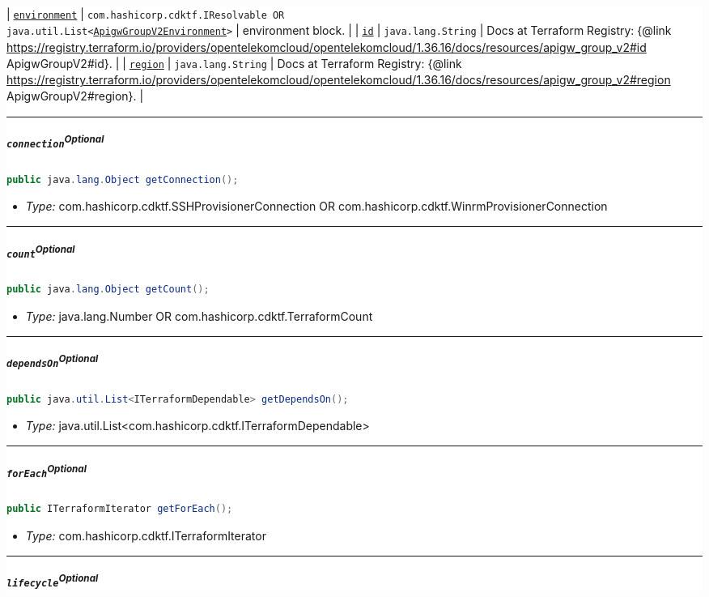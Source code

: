 | <code><a href="#@cdktf/provider-opentelekomcloud.apigwGroupV2.ApigwGroupV2Config.property.environment">environment</a></code> | <code>com.hashicorp.cdktf.IResolvable OR java.util.List<<a href="#@cdktf/provider-opentelekomcloud.apigwGroupV2.ApigwGroupV2Environment">ApigwGroupV2Environment</a>></code> | environment block. |
| <code><a href="#@cdktf/provider-opentelekomcloud.apigwGroupV2.ApigwGroupV2Config.property.id">id</a></code> | <code>java.lang.String</code> | Docs at Terraform Registry: {@link https://registry.terraform.io/providers/opentelekomcloud/opentelekomcloud/1.36.16/docs/resources/apigw_group_v2#id ApigwGroupV2#id}. |
| <code><a href="#@cdktf/provider-opentelekomcloud.apigwGroupV2.ApigwGroupV2Config.property.region">region</a></code> | <code>java.lang.String</code> | Docs at Terraform Registry: {@link https://registry.terraform.io/providers/opentelekomcloud/opentelekomcloud/1.36.16/docs/resources/apigw_group_v2#region ApigwGroupV2#region}. |

---

##### `connection`<sup>Optional</sup> <a name="connection" id="@cdktf/provider-opentelekomcloud.apigwGroupV2.ApigwGroupV2Config.property.connection"></a>

```java
public java.lang.Object getConnection();
```

- *Type:* com.hashicorp.cdktf.SSHProvisionerConnection OR com.hashicorp.cdktf.WinrmProvisionerConnection

---

##### `count`<sup>Optional</sup> <a name="count" id="@cdktf/provider-opentelekomcloud.apigwGroupV2.ApigwGroupV2Config.property.count"></a>

```java
public java.lang.Object getCount();
```

- *Type:* java.lang.Number OR com.hashicorp.cdktf.TerraformCount

---

##### `dependsOn`<sup>Optional</sup> <a name="dependsOn" id="@cdktf/provider-opentelekomcloud.apigwGroupV2.ApigwGroupV2Config.property.dependsOn"></a>

```java
public java.util.List<ITerraformDependable> getDependsOn();
```

- *Type:* java.util.List<com.hashicorp.cdktf.ITerraformDependable>

---

##### `forEach`<sup>Optional</sup> <a name="forEach" id="@cdktf/provider-opentelekomcloud.apigwGroupV2.ApigwGroupV2Config.property.forEach"></a>

```java
public ITerraformIterator getForEach();
```

- *Type:* com.hashicorp.cdktf.ITerraformIterator

---

##### `lifecycle`<sup>Optional</sup> <a name="lifecycle" id="@cdktf/provider-opentelekomcloud.apigwGroupV2.ApigwGroupV2Config.property.lifecycle"></a>

